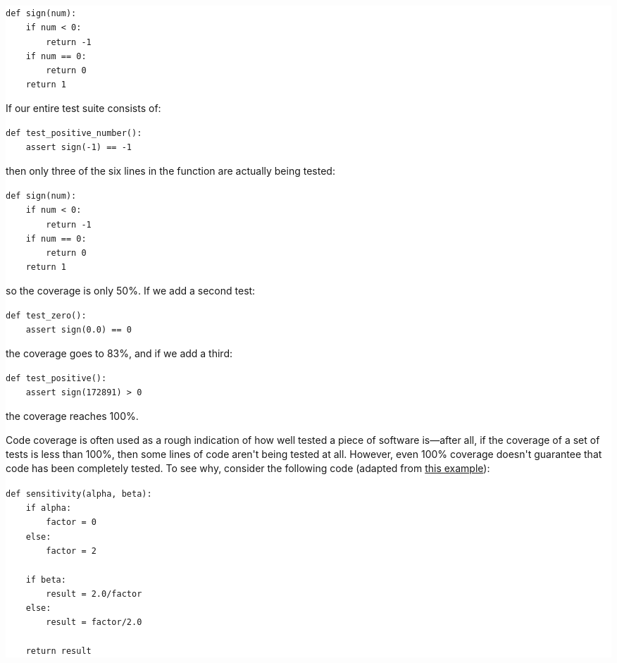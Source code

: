     def sign(num):
        if num < 0:
            return -1
        if num == 0:
            return 0
        return 1

If our entire test suite consists of:

    def test_positive_number():
        assert sign(-1) == -1

then only three of the six lines in the function are actually being
tested:

    def sign(num):
        if num < 0:
            return -1
        if num == 0:
            return 0
        return 1

so the coverage is only 50%. If we add a second test:

    def test_zero():
        assert sign(0.0) == 0

the coverage goes to 83%, and if we add a third:

    def test_positive():
        assert sign(172891) > 0

the coverage reaches 100%.

Code coverage is often used as a rough indication of how well tested a
piece of software is—after all, if the coverage of a set of tests is
less than 100%, then some lines of code aren't being tested at all.
However, even 100% coverage doesn't guarantee that code has been
completely tested. To see why, consider the following code (adapted from
[this
example](http://nedbatchelder.com/blog/200710/flaws_in_coverage_measurement.html)):

~~~~ {src="src/quality/sensitivity.py"}
def sensitivity(alpha, beta):
    if alpha:
        factor = 0
    else:
        factor = 2

    if beta:
        result = 2.0/factor
    else:
        result = factor/2.0

    return result
~~~~
